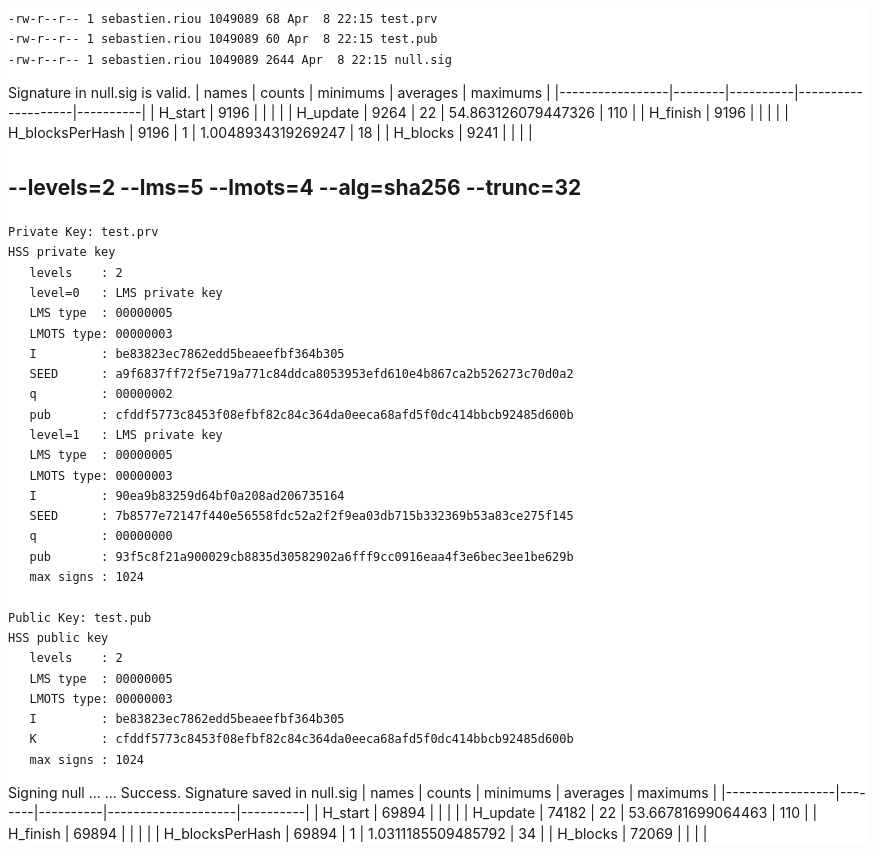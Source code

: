 ````
-rw-r--r-- 1 sebastien.riou 1049089 68 Apr  8 22:15 test.prv
-rw-r--r-- 1 sebastien.riou 1049089 60 Apr  8 22:15 test.pub
-rw-r--r-- 1 sebastien.riou 1049089 2644 Apr  8 22:15 null.sig
````
Signature in null.sig is valid.
|      names      | counts | minimums |      averages      | maximums |
|-----------------|--------|----------|--------------------|----------|
|     H_start     |  9196  |          |                    |          |
|    H_update     |  9264  |    22    | 54.863126079447326 |   110    |
|    H_finish     |  9196  |          |                    |          |
| H_blocksPerHash |  9196  |    1     | 1.0048934319269247 |    18    |
|    H_blocks     |  9241  |          |                    |          |

## --levels=2 --lms=5 --lmots=4 --alg=sha256 --trunc=32
````
Private Key: test.prv
HSS private key
   levels    : 2
   level=0   : LMS private key
   LMS type  : 00000005
   LMOTS type: 00000003
   I         : be83823ec7862edd5beaeefbf364b305
   SEED      : a9f6837ff72f5e719a771c84ddca8053953efd610e4b867ca2b526273c70d0a2
   q         : 00000002
   pub       : cfddf5773c8453f08efbf82c84c364da0eeca68afd5f0dc414bbcb92485d600b
   level=1   : LMS private key
   LMS type  : 00000005
   LMOTS type: 00000003
   I         : 90ea9b83259d64bf0a208ad206735164
   SEED      : 7b8577e72147f440e56558fdc52a2f2f9ea03db715b332369b53a83ce275f145
   q         : 00000000
   pub       : 93f5c8f21a900029cb8835d30582902a6fff9cc0916eaa4f3e6bec3ee1be629b
   max signs : 1024

Public Key: test.pub
HSS public key
   levels    : 2
   LMS type  : 00000005
   LMOTS type: 00000003
   I         : be83823ec7862edd5beaeefbf364b305
   K         : cfddf5773c8453f08efbf82c84c364da0eeca68afd5f0dc414bbcb92485d600b
   max signs : 1024

````
Signing null ...
   ... Success. Signature saved in null.sig
|      names      | counts | minimums |      averages      | maximums |
|-----------------|--------|----------|--------------------|----------|
|     H_start     | 69894  |          |                    |          |
|    H_update     | 74182  |    22    | 53.66781699064463  |   110    |
|    H_finish     | 69894  |          |                    |          |
| H_blocksPerHash | 69894  |    1     | 1.0311185509485792 |    34    |
|    H_blocks     | 72069  |          |                    |          |
